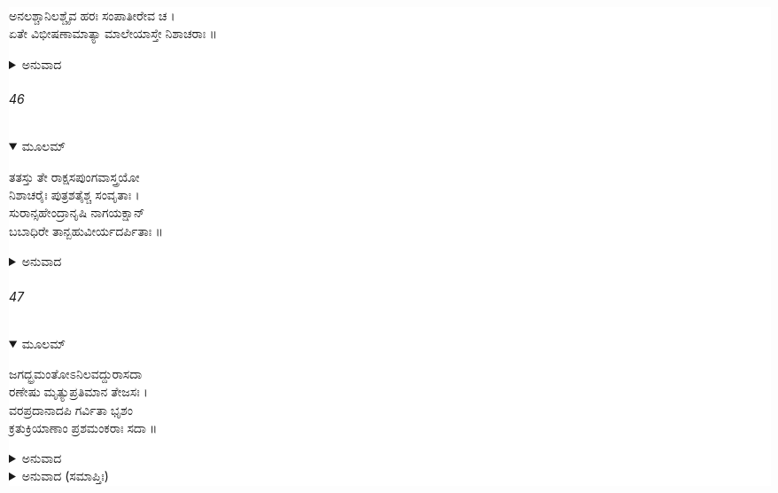ಅನಲಶ್ಚಾನಿಲಶ್ಚೈವ ಹರಃ ಸಂಪಾತೀರೇವ ಚ ।  
ಏತೇ ವಿಭೀಷಣಾಮಾತ್ಯಾ ಮಾಲೇಯಾಸ್ತೇ ನಿಶಾಚರಾಃ ॥
</details>

<details><summary>ಅನುವಾದ</summary></details>

###### 46


<details open><summary>ಮೂಲಮ್</summary>

ತತಸ್ತು ತೇ ರಾಕ್ಷಸಪುಂಗವಾಸ್ತ್ರಯೋ  
ನಿಶಾಚರೈಃ ಪುತ್ರಶತೈಶ್ಚ ಸಂವೃತಾಃ ।  
ಸುರಾನ್ಸಹೇಂದ್ರಾನೃಷಿ ನಾಗಯಕ್ಷಾನ್  
ಬಬಾಧಿರೇ ತಾನ್ಬಹುವೀರ್ಯದರ್ಪಿತಾಃ ॥
</details>

<details><summary>ಅನುವಾದ</summary></details>

###### 47


<details open><summary>ಮೂಲಮ್</summary>

ಜಗದ್ಭ್ರಮಂತೋಽನಿಲವದ್ದುರಾಸದಾ  
ರಣೇಷು ಮೃತ್ಯುಪ್ರತಿಮಾನ ತೇಜಸಃ ।  
ವರಪ್ರದಾನಾದಪಿ ಗರ್ವಿತಾ ಭೃಶಂ  
ಕ್ರತುಕ್ರಿಯಾಣಾಂ ಪ್ರಶಮಂಕರಾಃ ಸದಾ ॥
</details>

<details><summary>ಅನುವಾದ</summary></details>

<details><summary>ಅನುವಾದ (ಸಮಾಪ್ತಿಃ)</summary></details>
